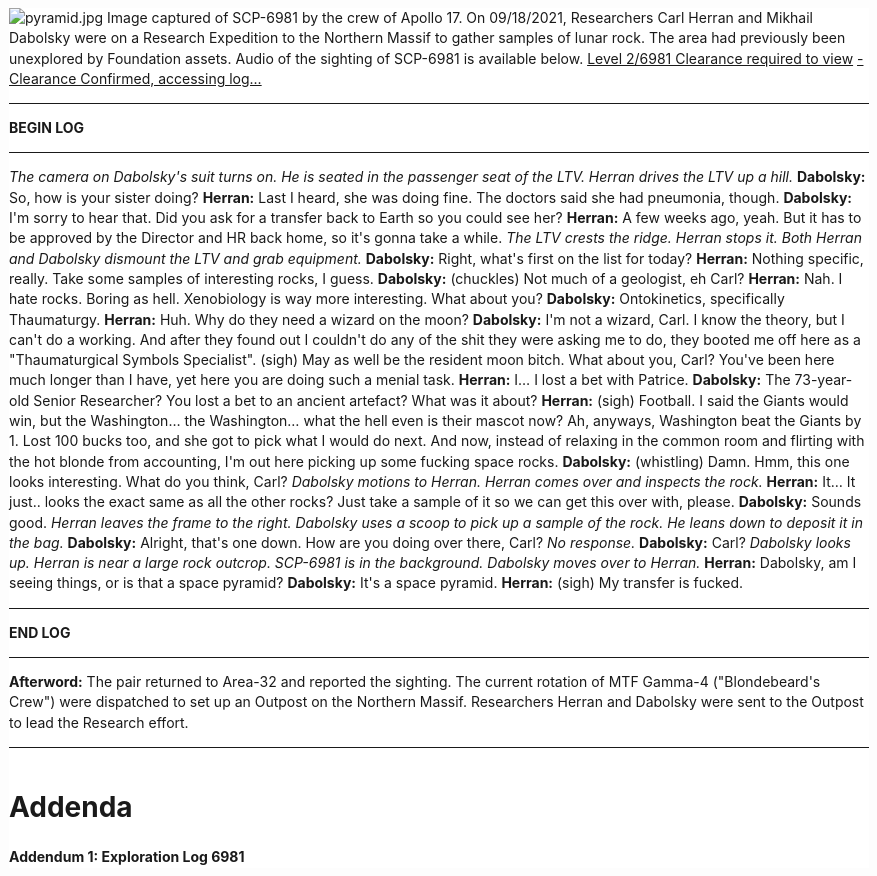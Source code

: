 ![pyramid.jpg](https://scp-wiki.wdfiles.com/local--files/scp-6981/pyramid.jpg)
Image captured of SCP-6981 by the crew of Apollo 17.
On 09/18/2021, Researchers Carl Herran and Mikhail Dabolsky were on a Research Expedition to the Northern Massif to gather samples of lunar rock. The area had previously been unexplored by Foundation assets. Audio of the sighting of SCP-6981 is available below.
[Level 2/6981 Clearance required to view](javascript:;)
[\- Clearance Confirmed, accessing log...](javascript:;)
* * *
**BEGIN LOG**
* * *
_The camera on Dabolsky's suit turns on. He is seated in the passenger seat of the LTV. Herran drives the LTV up a hill._
**Dabolsky:** So, how is your sister doing?
**Herran:** Last I heard, she was doing fine. The doctors said she had pneumonia, though.
**Dabolsky:** I'm sorry to hear that. Did you ask for a transfer back to Earth so you could see her?
**Herran:** A few weeks ago, yeah. But it has to be approved by the Director and HR back home, so it's gonna take a while.
_The LTV crests the ridge. Herran stops it. Both Herran and Dabolsky dismount the LTV and grab equipment._
**Dabolsky:** Right, what's first on the list for today?
**Herran:** Nothing specific, really. Take some samples of interesting rocks, I guess.
**Dabolsky:** (chuckles) Not much of a geologist, eh Carl?
**Herran:** Nah. I hate rocks. Boring as hell. Xenobiology is way more interesting. What about you?
**Dabolsky:** Ontokinetics, specifically Thaumaturgy.
**Herran:** Huh. Why do they need a wizard on the moon?
**Dabolsky:** I'm not a wizard, Carl. I know the theory, but I can't do a working. And after they found out I couldn't do any of the shit they were asking me to do, they booted me off here as a "Thaumaturgical Symbols Specialist". (sigh) May as well be the resident moon bitch. What about you, Carl? You've been here much longer than I have, yet here you are doing such a menial task.
**Herran:** I… I lost a bet with Patrice.
**Dabolsky:** The 73-year-old Senior Researcher? You lost a bet to an ancient artefact? What was it about?
**Herran:** (sigh) Football. I said the Giants would win, but the Washington… the Washington… what the hell even is their mascot now? Ah, anyways, Washington beat the Giants by 1. Lost 100 bucks too, and she got to pick what I would do next. And now, instead of relaxing in the common room and flirting with the hot blonde from accounting, I'm out here picking up some fucking space rocks.
**Dabolsky:** (whistling) Damn. Hmm, this one looks interesting. What do you think, Carl?
_Dabolsky motions to Herran. Herran comes over and inspects the rock._
**Herran:** It… It just.. looks the exact same as all the other rocks? Just take a sample of it so we can get this over with, please.
**Dabolsky:** Sounds good.
_Herran leaves the frame to the right. Dabolsky uses a scoop to pick up a sample of the rock. He leans down to deposit it in the bag._
**Dabolsky:** Alright, that's one down. How are you doing over there, Carl?
_No response._
**Dabolsky:** Carl?
_Dabolsky looks up. Herran is near a large rock outcrop. SCP-6981 is in the background. Dabolsky moves over to Herran._
**Herran:** Dabolsky, am I seeing things, or is that a space pyramid?
**Dabolsky:** It's a space pyramid.
**Herran:** (sigh) My transfer is fucked.
* * *
**END LOG**
* * *
**Afterword:** The pair returned to Area-32 and reported the sighting. The current rotation of MTF Gamma-4 ("Blondebeard's Crew") were dispatched to set up an Outpost on the Northern Massif. Researchers Herran and Dabolsky were sent to the Outpost to lead the Research effort.
* * *
# Addenda
#### Addendum 1: Exploration Log 6981